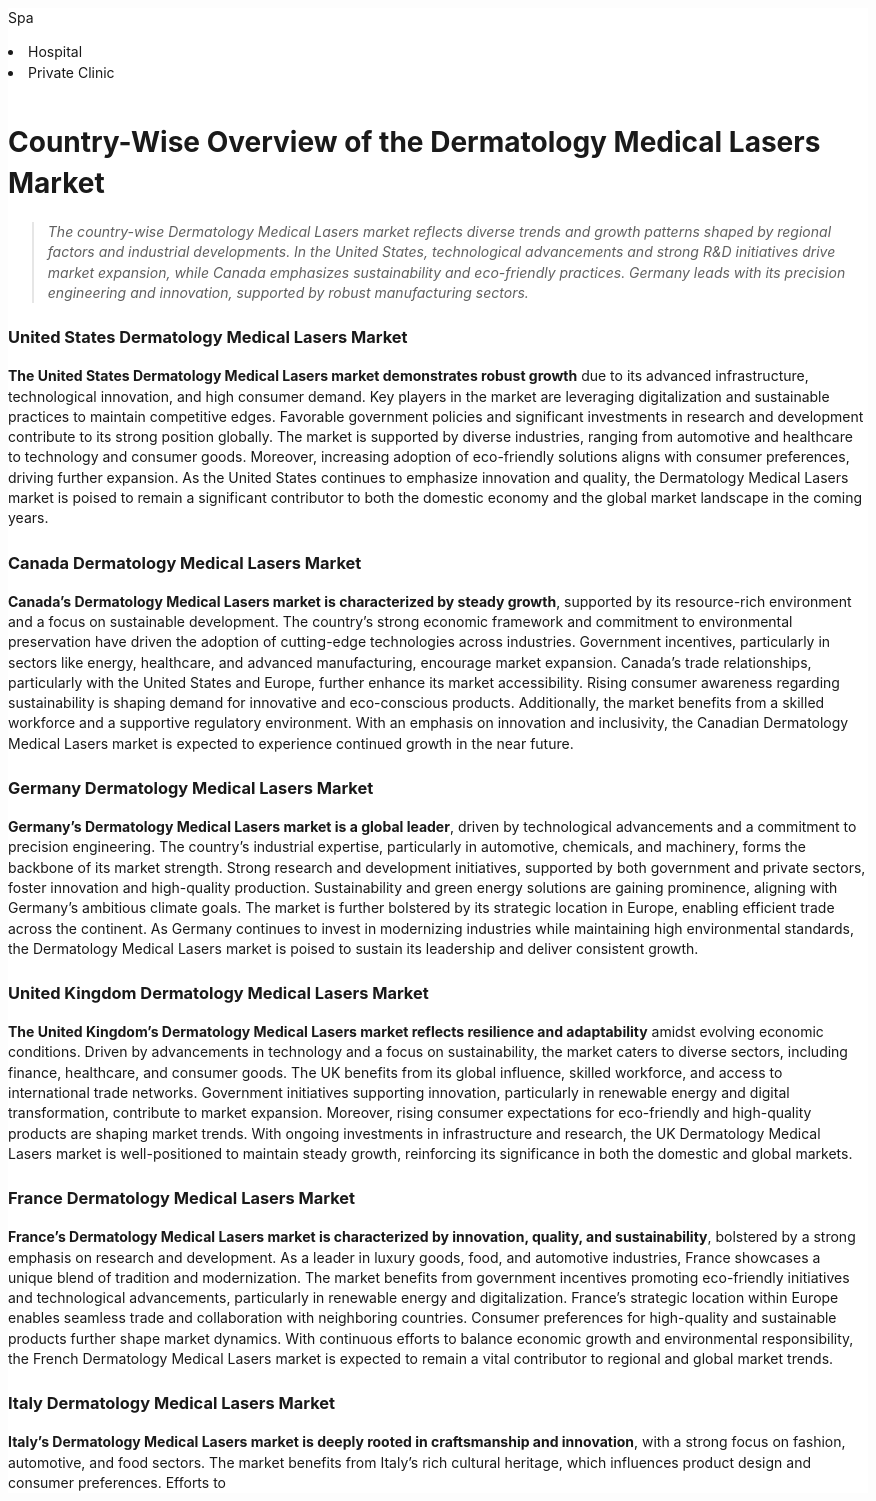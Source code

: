 Spa</li><li>Hospital</li><li>Private Clinic</li></ul><h1><span class="">Country-Wise Overview of the Dermatology Medical Lasers Market<br /></span></h1><blockquote><p><em><span class="">The country-wise Dermatology Medical Lasers market reflects diverse trends and growth patterns shaped by regional factors and industrial developments. In the United States, technological advancements and strong R&amp;D initiatives drive market expansion, while Canada emphasizes sustainability and eco-friendly practices. Germany leads with its precision engineering and innovation, supported by robust manufacturing sectors.</span></em></p></blockquote><h3><strong>United States Dermatology Medical Lasers Market</strong></h3><p><strong>The United States Dermatology Medical Lasers market demonstrates robust growth</strong> due to its advanced infrastructure, technological innovation, and high consumer demand. Key players in the market are leveraging digitalization and sustainable practices to maintain competitive edges. Favorable government policies and significant investments in research and development contribute to its strong position globally. The market is supported by diverse industries, ranging from automotive and healthcare to technology and consumer goods. Moreover, increasing adoption of eco-friendly solutions aligns with consumer preferences, driving further expansion. As the United States continues to emphasize innovation and quality, the Dermatology Medical Lasers market is poised to remain a significant contributor to both the domestic economy and the global market landscape in the coming years.</p><h3><strong>Canada Dermatology Medical Lasers Market</strong></h3><p><strong>Canada&rsquo;s Dermatology Medical Lasers market is characterized by steady growth</strong>, supported by its resource-rich environment and a focus on sustainable development. The country&rsquo;s strong economic framework and commitment to environmental preservation have driven the adoption of cutting-edge technologies across industries. Government incentives, particularly in sectors like energy, healthcare, and advanced manufacturing, encourage market expansion. Canada&rsquo;s trade relationships, particularly with the United States and Europe, further enhance its market accessibility. Rising consumer awareness regarding sustainability is shaping demand for innovative and eco-conscious products. Additionally, the market benefits from a skilled workforce and a supportive regulatory environment. With an emphasis on innovation and inclusivity, the Canadian Dermatology Medical Lasers market is expected to experience continued growth in the near future.</p><h3><strong>Germany Dermatology Medical Lasers Market</strong></h3><p><strong>Germany&rsquo;s Dermatology Medical Lasers market is a global leader</strong>, driven by technological advancements and a commitment to precision engineering. The country&rsquo;s industrial expertise, particularly in automotive, chemicals, and machinery, forms the backbone of its market strength. Strong research and development initiatives, supported by both government and private sectors, foster innovation and high-quality production. Sustainability and green energy solutions are gaining prominence, aligning with Germany&rsquo;s ambitious climate goals. The market is further bolstered by its strategic location in Europe, enabling efficient trade across the continent. As Germany continues to invest in modernizing industries while maintaining high environmental standards, the Dermatology Medical Lasers market is poised to sustain its leadership and deliver consistent growth.</p><h3><strong>United Kingdom Dermatology Medical Lasers Market</strong></h3><p><strong>The United Kingdom&rsquo;s Dermatology Medical Lasers market reflects resilience and adaptability</strong> amidst evolving economic conditions. Driven by advancements in technology and a focus on sustainability, the market caters to diverse sectors, including finance, healthcare, and consumer goods. The UK benefits from its global influence, skilled workforce, and access to international trade networks. Government initiatives supporting innovation, particularly in renewable energy and digital transformation, contribute to market expansion. Moreover, rising consumer expectations for eco-friendly and high-quality products are shaping market trends. With ongoing investments in infrastructure and research, the UK Dermatology Medical Lasers market is well-positioned to maintain steady growth, reinforcing its significance in both the domestic and global markets.</p><h3><strong>France Dermatology Medical Lasers Market</strong></h3><p><strong>France&rsquo;s Dermatology Medical Lasers market is characterized by innovation, quality, and sustainability</strong>, bolstered by a strong emphasis on research and development. As a leader in luxury goods, food, and automotive industries, France showcases a unique blend of tradition and modernization. The market benefits from government incentives promoting eco-friendly initiatives and technological advancements, particularly in renewable energy and digitalization. France&rsquo;s strategic location within Europe enables seamless trade and collaboration with neighboring countries. Consumer preferences for high-quality and sustainable products further shape market dynamics. With continuous efforts to balance economic growth and environmental responsibility, the French Dermatology Medical Lasers market is expected to remain a vital contributor to regional and global market trends.</p><h3><strong>Italy Dermatology Medical Lasers Market</strong></h3><p><strong>Italy&rsquo;s Dermatology Medical Lasers market is deeply rooted in craftsmanship and innovation</strong>, with a strong focus on fashion, automotive, and food sectors. The market benefits from Italy&rsquo;s rich cultural heritage, which influences product design and consumer preferences. Efforts to